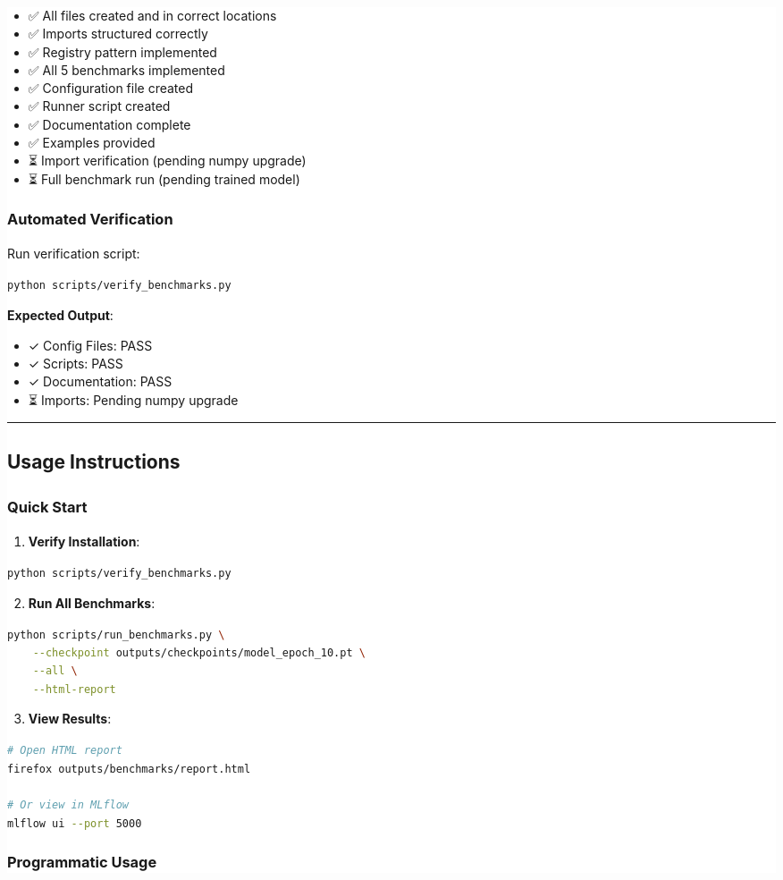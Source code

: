 - ✅ All files created and in correct locations
- ✅ Imports structured correctly
- ✅ Registry pattern implemented
- ✅ All 5 benchmarks implemented
- ✅ Configuration file created
- ✅ Runner script created
- ✅ Documentation complete
- ✅ Examples provided
- ⏳ Import verification (pending numpy upgrade)
- ⏳ Full benchmark run (pending trained model)

### Automated Verification

Run verification script:
```bash
python scripts/verify_benchmarks.py
```

**Expected Output**:
- ✓ Config Files: PASS
- ✓ Scripts: PASS
- ✓ Documentation: PASS
- ⏳ Imports: Pending numpy upgrade

---

## Usage Instructions

### Quick Start

1. **Verify Installation**:
```bash
python scripts/verify_benchmarks.py
```

2. **Run All Benchmarks**:
```bash
python scripts/run_benchmarks.py \
    --checkpoint outputs/checkpoints/model_epoch_10.pt \
    --all \
    --html-report
```

3. **View Results**:
```bash
# Open HTML report
firefox outputs/benchmarks/report.html

# Or view in MLflow
mlflow ui --port 5000
```

### Programmatic Usage
